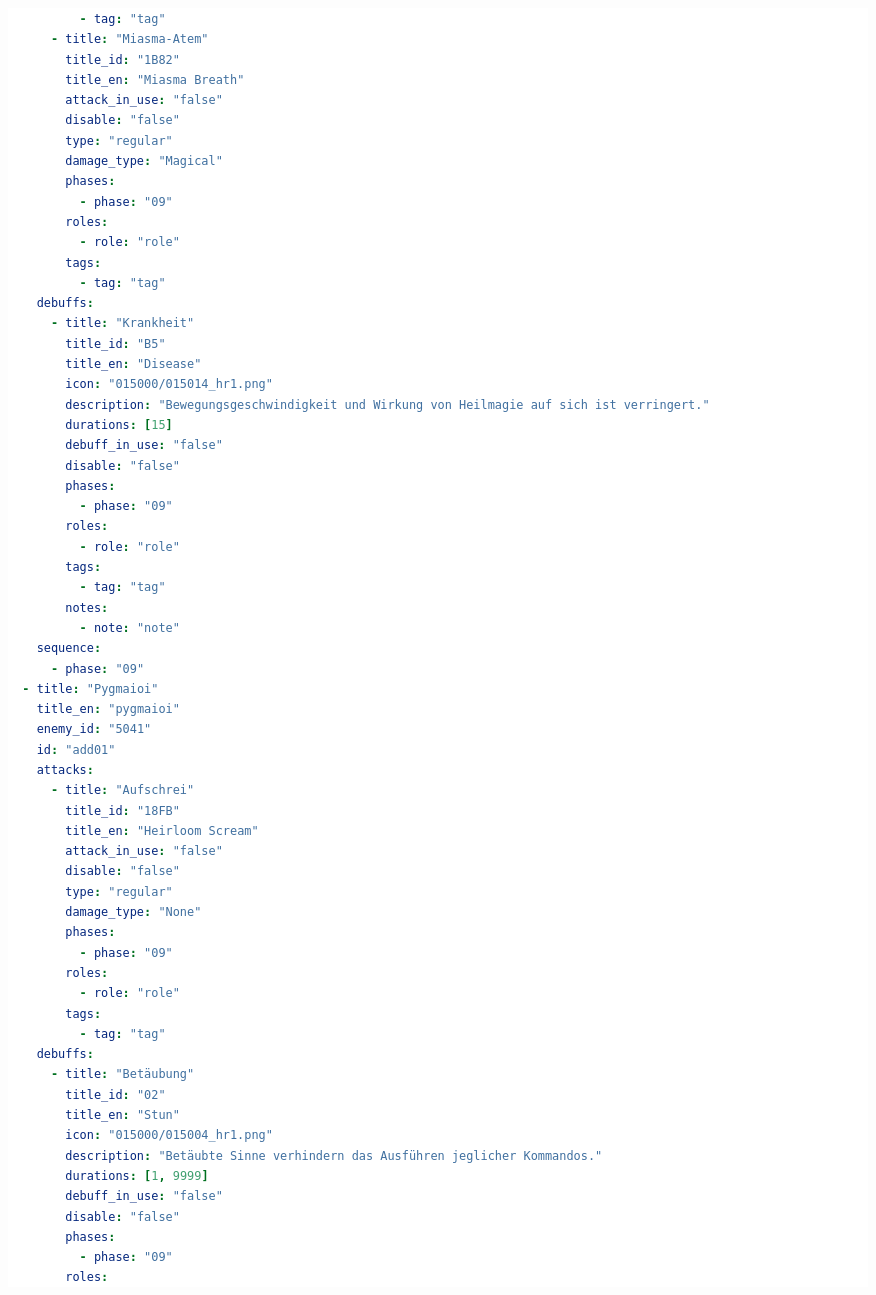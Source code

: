```yaml
          - tag: "tag"
      - title: "Miasma-Atem"
        title_id: "1B82"
        title_en: "Miasma Breath"
        attack_in_use: "false"
        disable: "false"
        type: "regular"
        damage_type: "Magical"
        phases:
          - phase: "09"
        roles:
          - role: "role"
        tags:
          - tag: "tag"
    debuffs:
      - title: "Krankheit"
        title_id: "B5"
        title_en: "Disease"
        icon: "015000/015014_hr1.png"
        description: "Bewegungsgeschwindigkeit und Wirkung von Heilmagie auf sich ist verringert."
        durations: [15]
        debuff_in_use: "false"
        disable: "false"
        phases:
          - phase: "09"
        roles:
          - role: "role"
        tags:
          - tag: "tag"
        notes:
          - note: "note"
    sequence:
      - phase: "09"
  - title: "Pygmaioi"
    title_en: "pygmaioi"
    enemy_id: "5041"
    id: "add01"
    attacks:
      - title: "Aufschrei"
        title_id: "18FB"
        title_en: "Heirloom Scream"
        attack_in_use: "false"
        disable: "false"
        type: "regular"
        damage_type: "None"
        phases:
          - phase: "09"
        roles:
          - role: "role"
        tags:
          - tag: "tag"
    debuffs:
      - title: "Betäubung"
        title_id: "02"
        title_en: "Stun"
        icon: "015000/015004_hr1.png"
        description: "Betäubte Sinne verhindern das Ausführen jeglicher Kommandos."
        durations: [1, 9999]
        debuff_in_use: "false"
        disable: "false"
        phases:
          - phase: "09"
        roles:
```